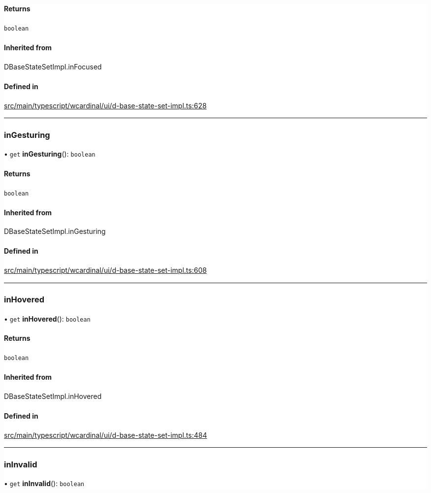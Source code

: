 #### Returns

`boolean`

#### Inherited from

DBaseStateSetImpl.inFocused

#### Defined in

[src/main/typescript/wcardinal/ui/d-base-state-set-impl.ts:628](https://github.com/winter-cardinal/winter-cardinal-ui/blob/v0.414.0/src/main/typescript/wcardinal/ui/d-base-state-set-impl.ts#L628)

___

### inGesturing

• `get` **inGesturing**(): `boolean`

#### Returns

`boolean`

#### Inherited from

DBaseStateSetImpl.inGesturing

#### Defined in

[src/main/typescript/wcardinal/ui/d-base-state-set-impl.ts:608](https://github.com/winter-cardinal/winter-cardinal-ui/blob/v0.414.0/src/main/typescript/wcardinal/ui/d-base-state-set-impl.ts#L608)

___

### inHovered

• `get` **inHovered**(): `boolean`

#### Returns

`boolean`

#### Inherited from

DBaseStateSetImpl.inHovered

#### Defined in

[src/main/typescript/wcardinal/ui/d-base-state-set-impl.ts:484](https://github.com/winter-cardinal/winter-cardinal-ui/blob/v0.414.0/src/main/typescript/wcardinal/ui/d-base-state-set-impl.ts#L484)

___

### inInvalid

• `get` **inInvalid**(): `boolean`
